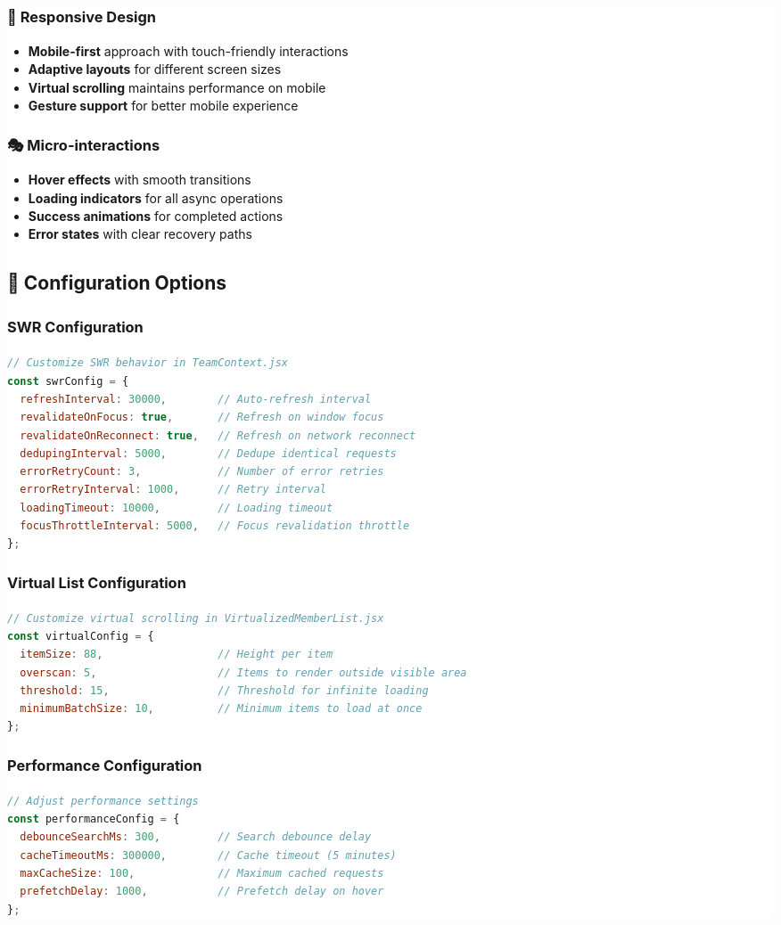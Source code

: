 ### 📱 **Responsive Design**

- **Mobile-first** approach with touch-friendly interactions
- **Adaptive layouts** for different screen sizes
- **Virtual scrolling** maintains performance on mobile
- **Gesture support** for better mobile experience

### 🎭 **Micro-interactions**

- **Hover effects** with smooth transitions
- **Loading indicators** for all async operations
- **Success animations** for completed actions
- **Error states** with clear recovery paths

## 🔧 Configuration Options

### SWR Configuration

```javascript
// Customize SWR behavior in TeamContext.jsx
const swrConfig = {
  refreshInterval: 30000,        // Auto-refresh interval
  revalidateOnFocus: true,       // Refresh on window focus
  revalidateOnReconnect: true,   // Refresh on network reconnect
  dedupingInterval: 5000,        // Dedupe identical requests
  errorRetryCount: 3,            // Number of error retries
  errorRetryInterval: 1000,      // Retry interval
  loadingTimeout: 10000,         // Loading timeout
  focusThrottleInterval: 5000,   // Focus revalidation throttle
};
```

### Virtual List Configuration

```javascript
// Customize virtual scrolling in VirtualizedMemberList.jsx
const virtualConfig = {
  itemSize: 88,                  // Height per item
  overscan: 5,                   // Items to render outside visible area
  threshold: 15,                 // Threshold for infinite loading
  minimumBatchSize: 10,          // Minimum items to load at once
};
```

### Performance Configuration

```javascript
// Adjust performance settings
const performanceConfig = {
  debounceSearchMs: 300,         // Search debounce delay
  cacheTimeoutMs: 300000,        // Cache timeout (5 minutes)
  maxCacheSize: 100,             // Maximum cached requests
  prefetchDelay: 1000,           // Prefetch delay on hover
};
```
